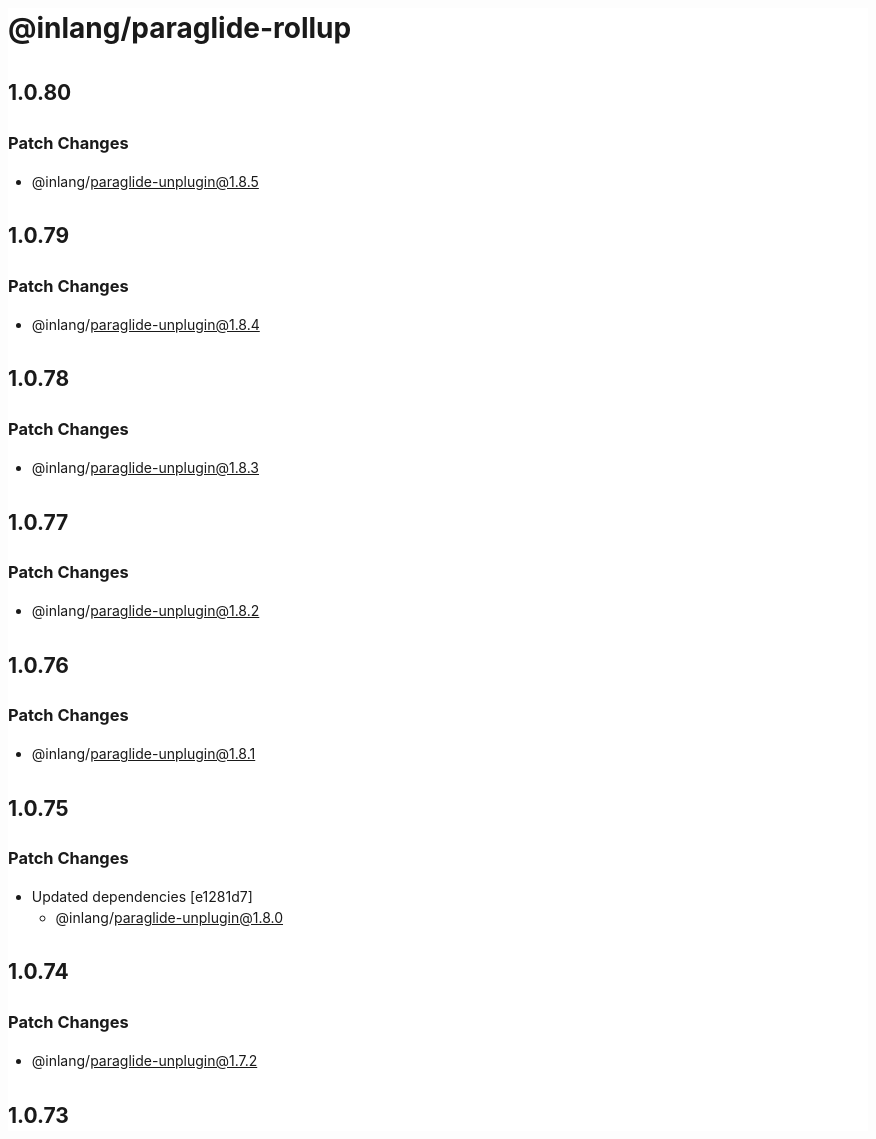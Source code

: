 # @inlang/paraglide-rollup

## 1.0.80

### Patch Changes

- @inlang/paraglide-unplugin@1.8.5

## 1.0.79

### Patch Changes

- @inlang/paraglide-unplugin@1.8.4

## 1.0.78

### Patch Changes

- @inlang/paraglide-unplugin@1.8.3

## 1.0.77

### Patch Changes

- @inlang/paraglide-unplugin@1.8.2

## 1.0.76

### Patch Changes

- @inlang/paraglide-unplugin@1.8.1

## 1.0.75

### Patch Changes

- Updated dependencies [e1281d7]
  - @inlang/paraglide-unplugin@1.8.0

## 1.0.74

### Patch Changes

- @inlang/paraglide-unplugin@1.7.2

## 1.0.73

